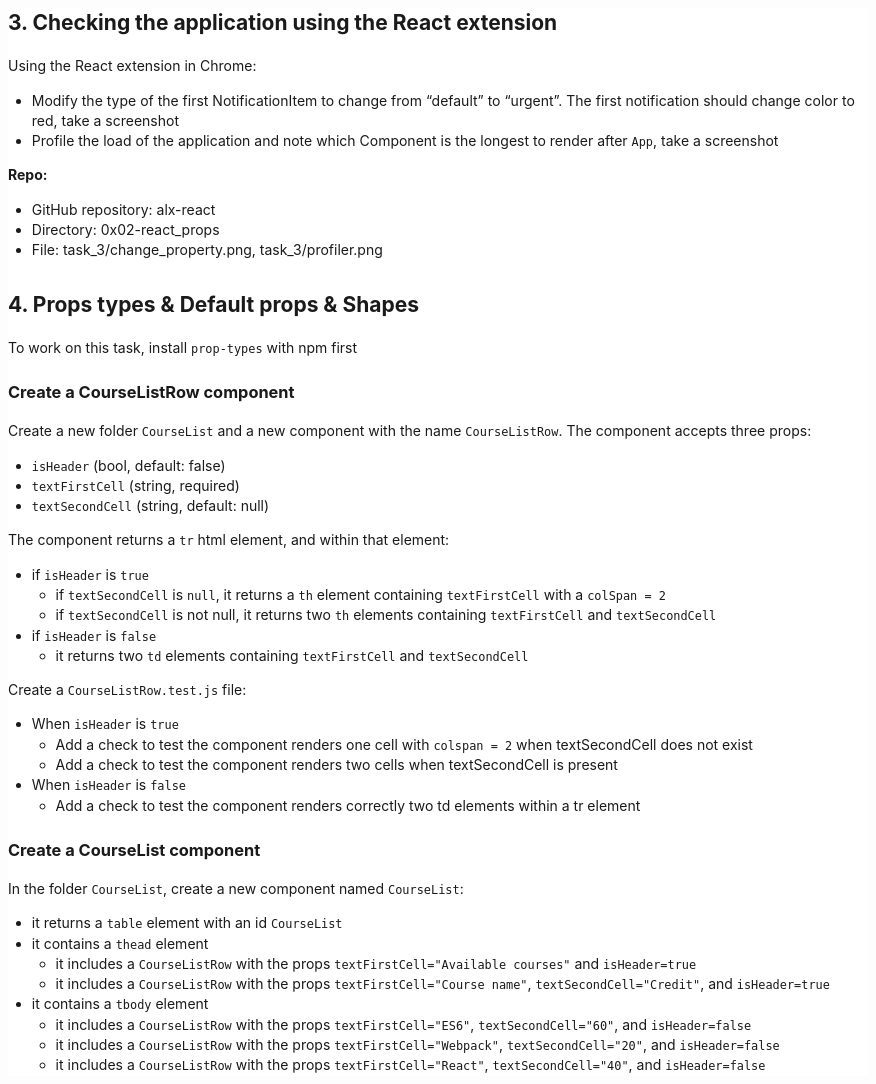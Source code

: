 ## 3. Checking the application using the React extension
Using the React extension in Chrome:
* Modify the type of the first NotificationItem to change from “default” to “urgent”. The first notification should change color to red, take a screenshot
* Profile the load of the application and note which Component is the longest to render after `App`, take a screenshot

__Repo:__
* GitHub repository: alx-react
* Directory: 0x02-react_props
* File: task_3/change_property.png, task_3/profiler.png
  
## 4. Props types & Default props & Shapes
To work on this task, install `prop-types` with npm first
### Create a CourseListRow component
Create a new folder `CourseList` and a new component with the name `CourseListRow`. The component accepts three props:
* `isHeader` (bool, default: false)
* `textFirstCell` (string, required)
* `textSecondCell` (string, default: null)

The component returns a `tr` html element, and within that element:
* if `isHeader` is `true`
  * if `textSecondCell` is `null`, it returns a `th` element containing `textFirstCell` with a `colSpan = 2`
  * if `textSecondCell` is not null, it returns two `th` elements containing `textFirstCell` and `textSecondCell`
* if `isHeader` is `false`
  * it returns two `td` elements containing `textFirstCell` and `textSecondCell`

Create a `CourseListRow.test.js` file:
* When `isHeader` is `true`
  * Add a check to test the component renders one cell with `colspan = 2` when textSecondCell does not exist
  * Add a check to test the component renders two cells when textSecondCell is present
* When `isHeader` is `false`
  * Add a check to test the component renders correctly two td elements within a tr element

### Create a CourseList component
In the folder `CourseList`, create a new component named `CourseList`:
* it returns a `table` element with an id `CourseList`
* it contains a `thead` element
  * it includes a `CourseListRow` with the props `textFirstCell="Available courses"` and `isHeader=true`
  * it includes a `CourseListRow` with the props `textFirstCell="Course name"`, `textSecondCell="Credit"`, and `isHeader=true`
* it contains a `tbody` element
  * it includes a `CourseListRow` with the props `textFirstCell="ES6"`, `textSecondCell="60"`, and `isHeader=false`
  * it includes a `CourseListRow` with the props `textFirstCell="Webpack"`, `textSecondCell="20"`, and `isHeader=false`
  * it includes a `CourseListRow` with the props `textFirstCell="React"`, `textSecondCell="40"`, and `isHeader=false`
